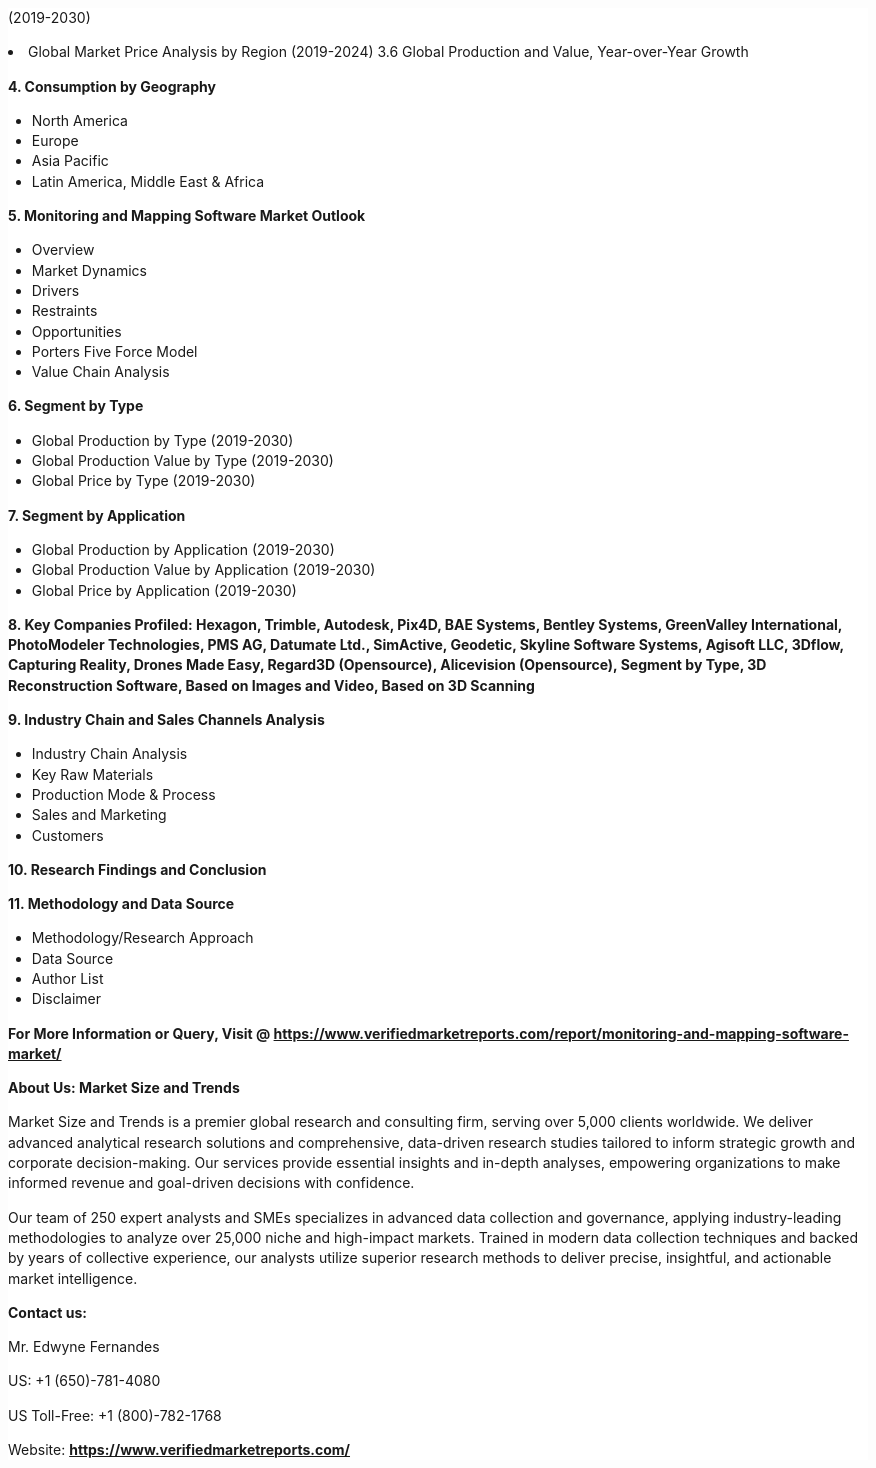 (2019-2030)</li><li>Global Market Price Analysis by Region (2019-2024) 3.6 Global Production and Value, Year-over-Year Growth</li></ul><p><strong>4. Consumption by Geography</strong></p><ul> <li>North America</li> <li>Europe</li> <li>Asia Pacific</li> <li>Latin America, Middle East &amp; Africa</li></ul><p><strong>5. Monitoring and Mapping Software Market Outlook</strong></p><ul><li>Overview</li><li>Market Dynamics</li><li>Drivers</li><li>Restraints</li><li>Opportunities</li><li>Porters Five Force Model</li><li>Value Chain Analysis&nbsp;</li></ul><p><strong>6. Segment by Type</strong></p><ul><li>Global Production by Type (2019-2030)</li><li>Global Production Value by Type (2019-2030)</li><li>Global Price by Type (2019-2030)</li></ul><p><strong>7. Segment by Application</strong></p><ul><li>Global Production by Application (2019-2030)</li><li>Global Production Value by Application (2019-2030)</li><li>Global Price by Application (2019-2030)</li></ul><p><strong>8. Key Companies Profiled: Hexagon, Trimble, Autodesk, Pix4D, BAE Systems, Bentley Systems, GreenValley International, PhotoModeler Technologies, PMS AG, Datumate Ltd., SimActive, Geodetic, Skyline Software Systems, Agisoft LLC, 3Dflow, Capturing Reality, Drones Made Easy, Regard3D (Opensource), Alicevision (Opensource), Segment by Type, 3D Reconstruction Software, Based on Images and Video, Based on 3D Scanning</strong></p><p><strong>9. Industry Chain and Sales Channels Analysis</strong></p><ul><li>Industry Chain Analysis</li><li>Key Raw Materials</li><li>Production Mode &amp; Process</li><li>Sales and Marketing</li><li>Customers</li></ul><p><strong>10. Research Findings and Conclusion</strong></p><p><strong>11. Methodology and Data Source</strong></p><ul><li>Methodology/Research Approach</li><li>Data Source</li><li>Author List</li><li>Disclaimer</li></ul></p><p><strong>For More Information or Query, Visit @ <a href="https://www.verifiedmarketreports.com/report/monitoring-and-mapping-software-market/">https://www.verifiedmarketreports.com/report/monitoring-and-mapping-software-market/</a></strong></p><p><strong>About Us: Market Size and Trends</strong></p><p>Market Size and Trends is a premier global research and consulting firm, serving over 5,000 clients worldwide. We deliver advanced analytical research solutions and comprehensive, data-driven research studies tailored to inform strategic growth and corporate decision-making. Our services provide essential insights and in-depth analyses, empowering organizations to make informed revenue and goal-driven decisions with confidence.</p><p>Our team of 250 expert analysts and SMEs specializes in advanced data collection and governance, applying industry-leading methodologies to analyze over 25,000 niche and high-impact markets. Trained in modern data collection techniques and backed by years of collective experience, our analysts utilize superior research methods to deliver precise, insightful, and actionable market intelligence.</p><p><strong>Contact us:</strong></p><p>Mr. Edwyne Fernandes</p><p>US: +1 (650)-781-4080</p><p>US Toll-Free: +1 (800)-782-1768</p><p>Website: <strong><a href="https://www.verifiedmarketreports.com/">https://www.verifiedmarketreports.com/</a></strong></p>

